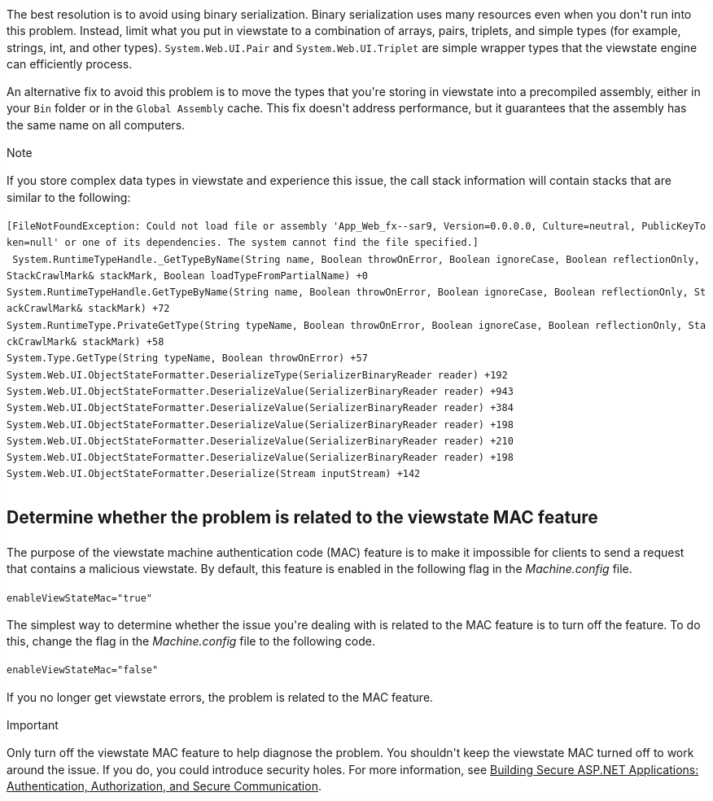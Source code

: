 The best resolution is to avoid using binary serialization. Binary serialization uses many resources even when you don't run into this problem. Instead, limit what you put in viewstate to a combination of arrays, pairs, triplets, and simple types (for example, strings, int, and other types). `System.Web.UI.Pair` and `System.Web.UI.Triplet` are simple wrapper types that the viewstate engine can efficiently process.

An alternative fix to avoid this problem is to move the types that you're storing in viewstate into a precompiled assembly, either in your `Bin` folder or in the `Global Assembly` cache. This fix doesn't address performance, but it guarantees that the assembly has the same name on all computers.

> [!NOTE]
> If you store complex data types in viewstate and experience this issue, the call stack information will contain stacks that are similar to the following:

```console
[FileNotFoundException: Could not load file or assembly 'App_Web_fx--sar9, Version=0.0.0.0, Culture=neutral, PublicKeyToken=null' or one of its dependencies. The system cannot find the file specified.]
 System.RuntimeTypeHandle._GetTypeByName(String name, Boolean throwOnError, Boolean ignoreCase, Boolean reflectionOnly, StackCrawlMark& stackMark, Boolean loadTypeFromPartialName) +0
System.RuntimeTypeHandle.GetTypeByName(String name, Boolean throwOnError, Boolean ignoreCase, Boolean reflectionOnly, StackCrawlMark& stackMark) +72
System.RuntimeType.PrivateGetType(String typeName, Boolean throwOnError, Boolean ignoreCase, Boolean reflectionOnly, StackCrawlMark& stackMark) +58
System.Type.GetType(String typeName, Boolean throwOnError) +57
System.Web.UI.ObjectStateFormatter.DeserializeType(SerializerBinaryReader reader) +192 
System.Web.UI.ObjectStateFormatter.DeserializeValue(SerializerBinaryReader reader) +943 
System.Web.UI.ObjectStateFormatter.DeserializeValue(SerializerBinaryReader reader) +384 
System.Web.UI.ObjectStateFormatter.DeserializeValue(SerializerBinaryReader reader) +198 
System.Web.UI.ObjectStateFormatter.DeserializeValue(SerializerBinaryReader reader) +210 
System.Web.UI.ObjectStateFormatter.DeserializeValue(SerializerBinaryReader reader) +198 
System.Web.UI.ObjectStateFormatter.Deserialize(Stream inputStream) +142
```

## Determine whether the problem is related to the viewstate MAC feature

The purpose of the viewstate machine authentication code (MAC) feature is to make it impossible for clients to send a request that contains a malicious viewstate. By default, this feature is enabled in the following flag in the *Machine.config* file.

```xml
enableViewStateMac="true"
```

The simplest way to determine whether the issue you're dealing with is related to the MAC feature is to turn off the feature. To do this, change the flag in the *Machine.config* file to the following code.

```xml
enableViewStateMac="false"
```

If you no longer get viewstate errors, the problem is related to the MAC feature.

> [!IMPORTANT]
> Only turn off the viewstate MAC feature to help diagnose the problem. You shouldn't keep the viewstate MAC turned off to work around the issue. If you do, you could introduce security holes. For more information, see [Building Secure ASP.NET Applications: Authentication, Authorization, and Secure Communication](/previous-versions/msp-n-p/ff649337(v=pandp.10)).
